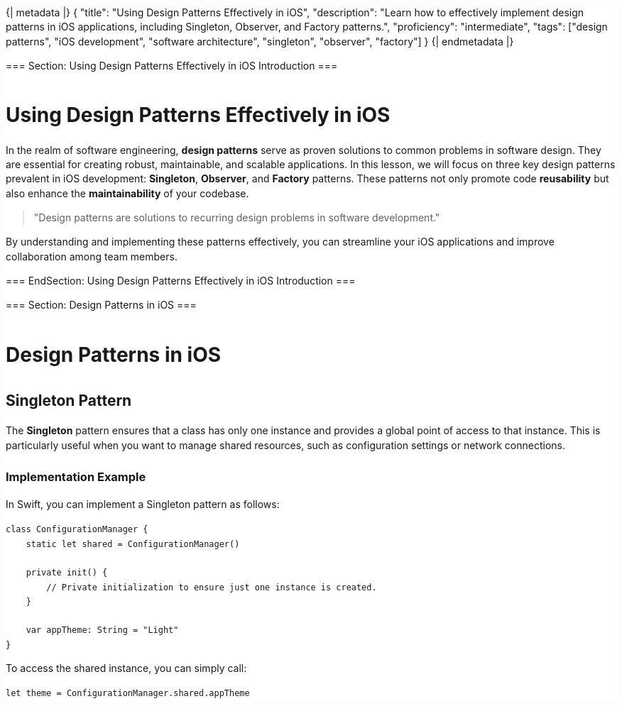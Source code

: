 {| metadata |}
{ 
    "title": "Using Design Patterns Effectively in iOS", 
    "description": "Learn how to effectively implement design patterns in iOS applications, including Singleton, Observer, and Factory patterns.",
    "proficiency": "intermediate",
    "tags": ["design patterns", "iOS development", "software architecture", "singleton", "observer", "factory"]
}
{| endmetadata |}

=== Section: Using Design Patterns Effectively in iOS Introduction ===
# Using Design Patterns Effectively in iOS

In the realm of software engineering, **design patterns** serve as proven solutions to common problems in software design. They are essential for creating robust, maintainable, and scalable applications. In this lesson, we will focus on three key design patterns prevalent in iOS development: **Singleton**, **Observer**, and **Factory** patterns. These patterns not only promote code **reusability** but also enhance the **maintainability** of your codebase.

> "Design patterns are solutions to recurring design problems in software development."

By understanding and implementing these patterns effectively, you can streamline your iOS applications and improve collaboration among team members.

=== EndSection: Using Design Patterns Effectively in iOS Introduction ===

=== Section: Design Patterns in iOS ===
# Design Patterns in iOS

## Singleton Pattern

The **Singleton** pattern ensures that a class has only one instance and provides a global point of access to that instance. This is particularly useful when you want to manage shared resources, such as configuration settings or network connections.

### Implementation Example

In Swift, you can implement a Singleton pattern as follows:

    class ConfigurationManager {
        static let shared = ConfigurationManager()
        
        private init() {
            // Private initialization to ensure just one instance is created.
        }

        var appTheme: String = "Light"
    }

To access the shared instance, you can simply call:

    let theme = ConfigurationManager.shared.appTheme
